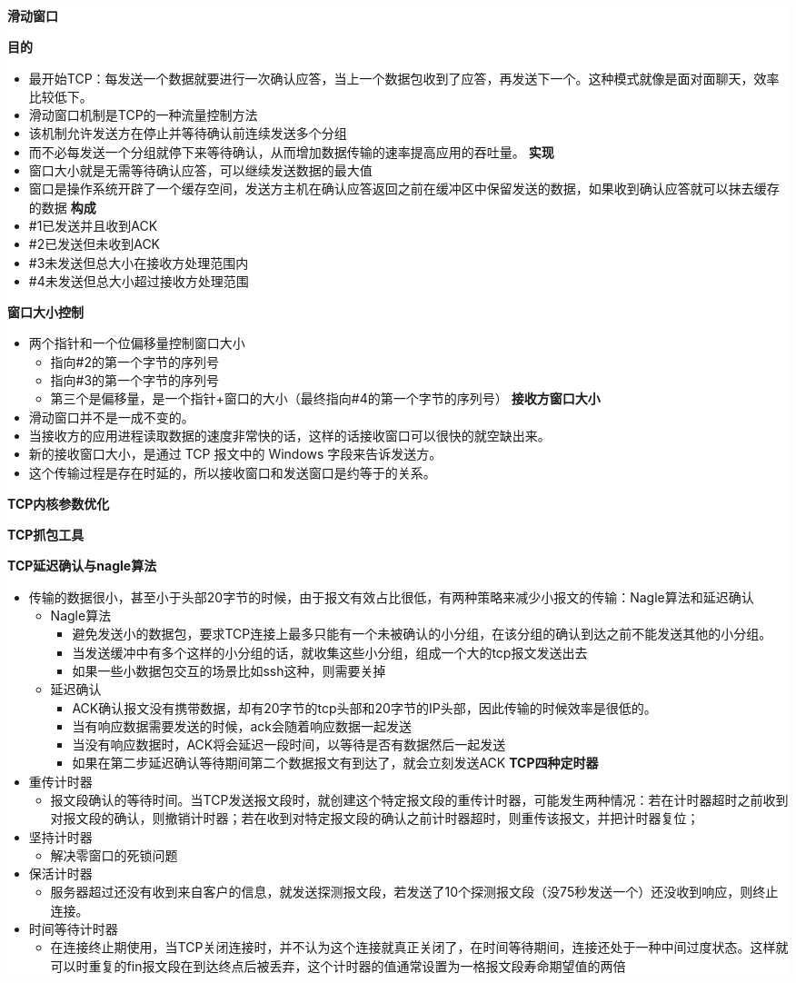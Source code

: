  **滑动窗口**

  **目的**
   * 最开始TCP：每发送一个数据就要进行一次确认应答，当上一个数据包收到了应答，再发送下一个。这种模式就像是面对面聊天，效率比较低下。
   * 滑动窗口机制是TCP的一种流量控制方法
   * 该机制允许发送方在停止并等待确认前连续发送多个分组
   * 而不必每发送一个分组就停下来等待确认，从而增加数据传输的速率提高应用的吞吐量。
  **实现**
   * 窗口大小就是无需等待确认应答，可以继续发送数据的最大值
   * 窗口是操作系统开辟了一个缓存空间，发送方主机在确认应答返回之前在缓冲区中保留发送的数据，如果收到确认应答就可以抹去缓存的数据
  **构成**
   * #1已发送并且收到ACK
   * #2已发送但未收到ACK
   * #3未发送但总大小在接收方处理范围内
   * #4未发送但总大小超过接收方处理范围

  **窗口大小控制**
   * 两个指针和一个位偏移量控制窗口大小
     * 指向#2的第一个字节的序列号
     * 指向#3的第一个字节的序列号
     * 第三个是偏移量，是一个指针+窗口的大小（最终指向#4的第一个字节的序列号）
  **接收方窗口大小**
   * 滑动窗⼝并不是⼀成不变的。
   * 当接收⽅的应⽤进程读取数据的速度⾮常快的话，这样的话接收窗⼝可以很快的就空缺出来。
   * 新的接收窗⼝⼤⼩，是通过 TCP 报⽂中的 Windows 字段来告诉发送⽅。
   * 这个传输过程是存在时延的，所以接收窗⼝和发送窗⼝是约等于的关系。


 **TCP内核参数优化**

 **TCP抓包工具**

 **TCP延迟确认与nagle算法**
  * 传输的数据很小，甚至小于头部20字节的时候，由于报文有效占比很低，有两种策略来减少小报文的传输：Nagle算法和延迟确认
    * Nagle算法
      * 避免发送小的数据包，要求TCP连接上最多只能有一个未被确认的小分组，在该分组的确认到达之前不能发送其他的小分组。
      * 当发送缓冲中有多个这样的小分组的话，就收集这些小分组，组成一个大的tcp报文发送出去
      * 如果一些小数据包交互的场景比如ssh这种，则需要关掉
    * 延迟确认
      * ACK确认报文没有携带数据，却有20字节的tcp头部和20字节的IP头部，因此传输的时候效率是很低的。
      * 当有响应数据需要发送的时候，ack会随着响应数据一起发送
      * 当没有响应数据时，ACK将会延迟一段时间，以等待是否有数据然后一起发送
      * 如果在第二步延迟确认等待期间第二个数据报文有到达了，就会立刻发送ACK
 **TCP四种定时器**
  * 重传计时器
    * 报文段确认的等待时间。当TCP发送报文段时，就创建这个特定报文段的重传计时器，可能发生两种情况：若在计时器超时之前收到对报文段的确认，则撤销计时器；若在收到对特定报文段的确认之前计时器超时，则重传该报文，并把计时器复位；
  * 坚持计时器
    * 解决零窗口的死锁问题
  * 保活计时器
    * 服务器超过还没有收到来自客户的信息，就发送探测报文段，若发送了10个探测报文段（没75秒发送一个）还没收到响应，则终止连接。
  * 时间等待计时器
    * 在连接终止期使用，当TCP关闭连接时，并不认为这个连接就真正关闭了，在时间等待期间，连接还处于一种中间过度状态。这样就可以时重复的fin报文段在到达终点后被丢弃，这个计时器的值通常设置为一格报文段寿命期望值的两倍
